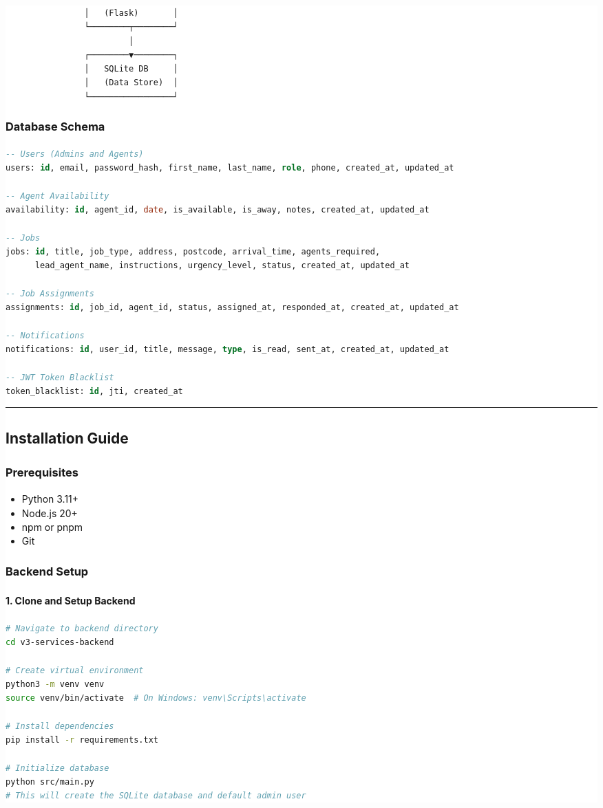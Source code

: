 ```
                │   (Flask)       │
                └────────┬────────┘
                         │
                ┌────────▼────────┐
                │   SQLite DB     │
                │   (Data Store)  │
                └─────────────────┘
```

### Database Schema
```sql
-- Users (Admins and Agents)
users: id, email, password_hash, first_name, last_name, role, phone, created_at, updated_at

-- Agent Availability
availability: id, agent_id, date, is_available, is_away, notes, created_at, updated_at

-- Jobs
jobs: id, title, job_type, address, postcode, arrival_time, agents_required, 
      lead_agent_name, instructions, urgency_level, status, created_at, updated_at

-- Job Assignments
assignments: id, job_id, agent_id, status, assigned_at, responded_at, created_at, updated_at

-- Notifications
notifications: id, user_id, title, message, type, is_read, sent_at, created_at, updated_at

-- JWT Token Blacklist
token_blacklist: id, jti, created_at
```

---



## Installation Guide

### Prerequisites
- Python 3.11+ 
- Node.js 20+
- npm or pnpm
- Git

### Backend Setup

#### 1. Clone and Setup Backend
```bash
# Navigate to backend directory
cd v3-services-backend

# Create virtual environment
python3 -m venv venv
source venv/bin/activate  # On Windows: venv\Scripts\activate

# Install dependencies
pip install -r requirements.txt

# Initialize database
python src/main.py
# This will create the SQLite database and default admin user
```

